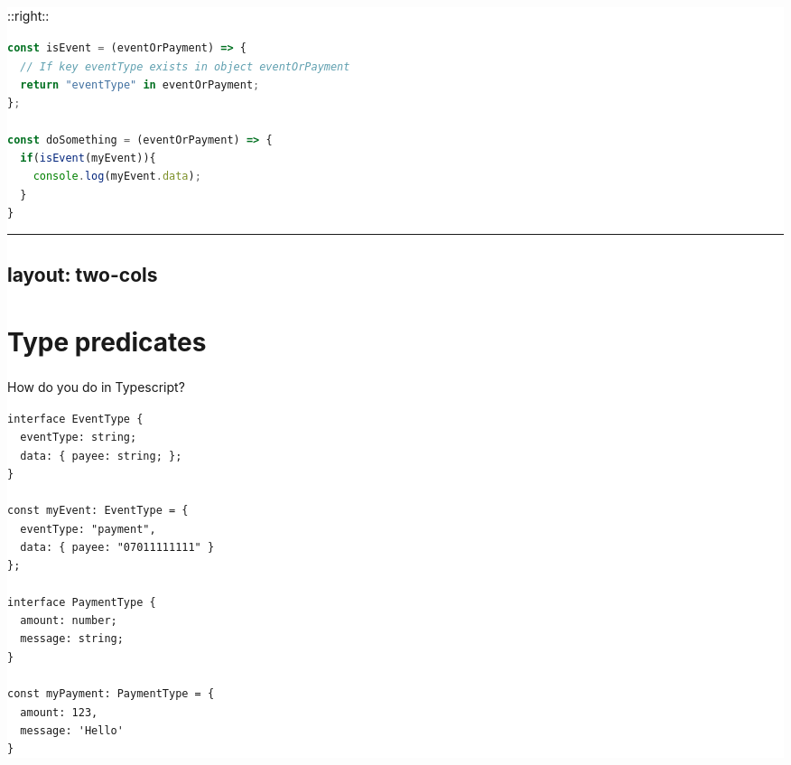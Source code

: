 </v-click>

</div>

::right::

<v-click>

<div class="mt-88px">

```js
const isEvent = (eventOrPayment) => {
  // If key eventType exists in object eventOrPayment
  return "eventType" in eventOrPayment;
};

const doSomething = (eventOrPayment) => {
  if(isEvent(myEvent)){
    console.log(myEvent.data);
  }
}
```

</div>

</v-click>

---
layout: two-cols
---

<div class="mr-4">

# Type predicates

How do you do in Typescript?

```ts{0|1-4|1-9|1-14|all}
interface EventType {
  eventType: string;
  data: { payee: string; };
}

const myEvent: EventType = {
  eventType: "payment",
  data: { payee: "07011111111" }
};

interface PaymentType {
  amount: number;
  message: string;
}

const myPayment: PaymentType = {
  amount: 123,
  message: 'Hello'
}
```
